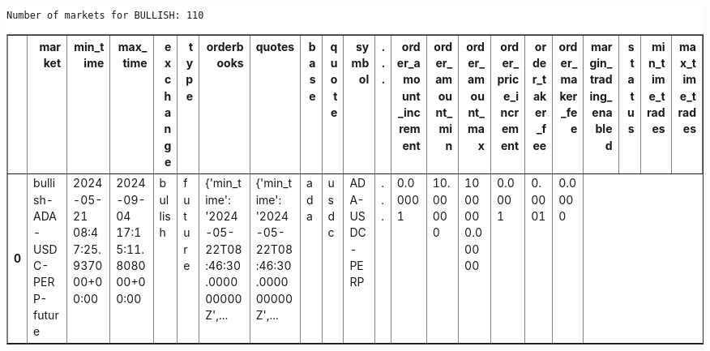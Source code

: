     
    Number of markets for BULLISH: 110
    



<div>
<style scoped>
    .dataframe tbody tr th:only-of-type {
        vertical-align: middle;
    }

    .dataframe tbody tr th {
        vertical-align: top;
    }

    .dataframe thead th {
        text-align: right;
    }
</style>
<table border="1" class="dataframe">
  <thead>
    <tr style="text-align: right;">
      <th></th>
      <th>market</th>
      <th>min_time</th>
      <th>max_time</th>
      <th>exchange</th>
      <th>type</th>
      <th>orderbooks</th>
      <th>quotes</th>
      <th>base</th>
      <th>quote</th>
      <th>symbol</th>
      <th>...</th>
      <th>order_amount_increment</th>
      <th>order_amount_min</th>
      <th>order_amount_max</th>
      <th>order_price_increment</th>
      <th>order_taker_fee</th>
      <th>order_maker_fee</th>
      <th>margin_trading_enabled</th>
      <th>status</th>
      <th>min_time_trades</th>
      <th>max_time_trades</th>
    </tr>
  </thead>
  <tbody>
    <tr>
      <th>0</th>
      <td>bullish-ADA-USDC-PERP-future</td>
      <td>2024-05-21 08:47:25.937000+00:00</td>
      <td>2024-09-04 17:15:11.808000+00:00</td>
      <td>bullish</td>
      <td>future</td>
      <td>{'min_time': '2024-05-22T08:46:30.000000000Z',...</td>
      <td>{'min_time': '2024-05-22T08:46:30.000000000Z',...</td>
      <td>ada</td>
      <td>usdc</td>
      <td>ADA-USDC-PERP</td>
      <td>...</td>
      <td>0.00001</td>
      <td>10.00000</td>
      <td>1000000.00000</td>
      <td>0.0001</td>
      <td>0.0001</td>
      <td>0.0000</td>